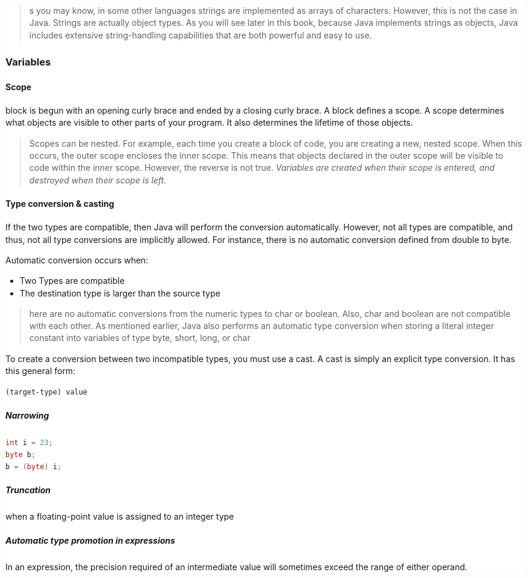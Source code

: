 > s you may know, in some other languages strings are implemented as arrays of characters. However, this is not the case in Java. Strings are actually object types. As you will see later in this book, because Java implements strings as objects, Java includes extensive string-handling capabilities that are both powerful and easy to use.

### Variables

#### Scope

block is begun with an opening curly brace and ended by a closing curly brace. A block defines a scope. A scope determines what objects are visible to other parts of your program. It also determines the lifetime of those objects.

> Scopes can be nested. For example, each time you create a block of code, you are creating a new, nested scope. When this occurs, the outer scope encloses the inner scope. This means that objects declared in the outer scope will be visible to code within the inner scope. However, the reverse is not true.
> _Variables are created when their scope is entered, and destroyed when their scope is left._

#### Type conversion & casting

If the two types are compatible, then Java will perform the conversion automatically. However, not all types are compatible, and thus, not all type conversions are implicitly allowed. For instance, there is no automatic conversion defined from double to byte.

Automatic conversion occurs when:

- Two Types are compatible
- The destination type is larger than the source type

> here are no automatic conversions from the numeric types to char or boolean. Also, char and boolean are not compatible with each other.
> As mentioned earlier, Java also performs an automatic type conversion when storing a literal integer constant into variables of type byte, short, long, or char

To create a conversion between two incompatible types, you must use a cast. A cast is simply an explicit type conversion. It has this general form:

`(target-type) value`

##### Narrowing

```Java
int i = 23;
byte b;
b = (byte) i;
```

##### Truncation

when a floating-point value is assigned to an integer type

##### Automatic type promotion in expressions

In an expression, the precision required of an intermediate value will sometimes exceed the range of either operand.
